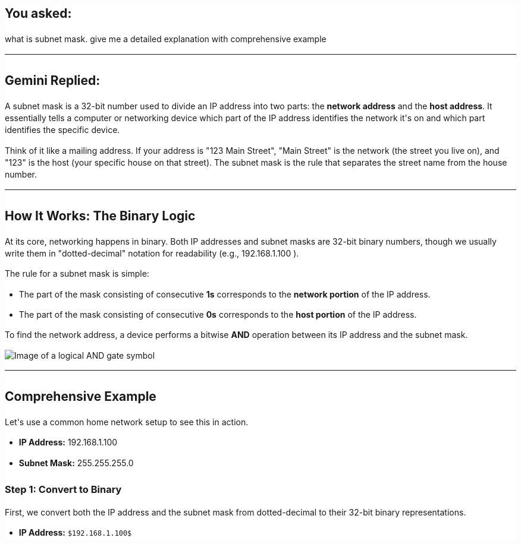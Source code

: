 ## You asked:

what is subnet mask. give me a detailed explanation with comprehensive example

---

## Gemini Replied:

A subnet mask is a 32-bit number used to divide an IP address into two parts: the **network address** and the **host address**. It essentially tells a computer or networking device which part of the IP address identifies the network it's on and which part identifies the specific device.

Think of it like a mailing address. If your address is "123 Main Street", "Main Street" is the network (the street you live on), and "123" is the host (your specific house on that street). The subnet mask is the rule that separates the street name from the house number.

* * *

How It Works: The Binary Logic
------------------------------

At its core, networking happens in binary. Both IP addresses and subnet masks are 32-bit binary numbers, though we usually write them in "dotted-decimal" notation for readability (e.g.,  $192.168.1.100$ ).

The rule for a subnet mask is simple:

*   The part of the mask consisting of consecutive **1s** corresponds to the **network portion** of the IP address.
    
*   The part of the mask consisting of consecutive **0s** corresponds to the **host portion** of the IP address.
    

To find the network address, a device performs a bitwise **AND** operation between its IP address and the subnet mask.

![Image of a logical AND gate symbol](https://encrypted-tbn3.gstatic.com/licensed-image?q=tbn:ANd9GcTXR_XdR6YK4tGoWJwtVbXFRJqeItnowYkvKTwVK2Zlc9gAbjOSmxFO24M4EqIPQP7w8yr3k_ZYbAhm9ZGoH_1NiXgxGbmTjc5HpqrrHMkP_1hxOuU)

* * *

Comprehensive Example
---------------------

Let's use a common home network setup to see this in action.

*   **IP Address:**  $192.168.1.100$ 
    
*   **Subnet Mask:**  $255.255.255.0$ 
    

### Step 1: Convert to Binary

First, we convert both the IP address and the subnet mask from dotted-decimal to their 32-bit binary representations.

*   **IP Address:** `$192.168.1.100$`
    